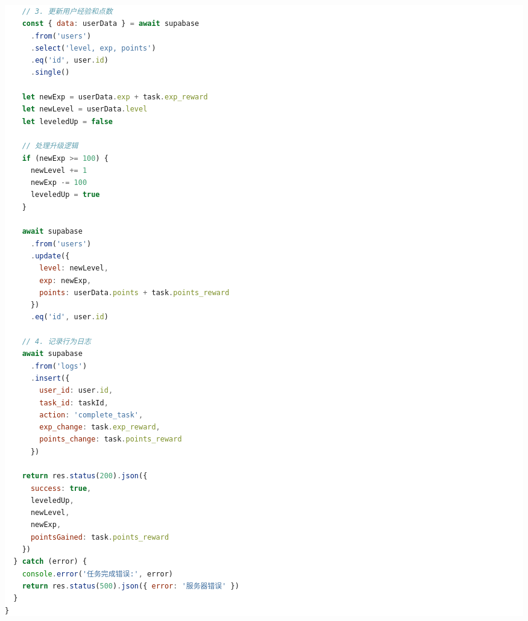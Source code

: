   ```jsx
       // 3. 更新用户经验和点数
       const { data: userData } = await supabase
         .from('users')
         .select('level, exp, points')
         .eq('id', user.id)
         .single()
       
       let newExp = userData.exp + task.exp_reward
       let newLevel = userData.level
       let leveledUp = false
       
       // 处理升级逻辑
       if (newExp >= 100) {
         newLevel += 1
         newExp -= 100
         leveledUp = true
       }
       
       await supabase
         .from('users')
         .update({
           level: newLevel,
           exp: newExp,
           points: userData.points + task.points_reward
         })
         .eq('id', user.id)
       
       // 4. 记录行为日志
       await supabase
         .from('logs')
         .insert({
           user_id: user.id,
           task_id: taskId,
           action: 'complete_task',
           exp_change: task.exp_reward,
           points_change: task.points_reward
         })
       
       return res.status(200).json({
         success: true,
         leveledUp,
         newLevel,
         newExp,
         pointsGained: task.points_reward
       })
     } catch (error) {
       console.error('任务完成错误:', error)
       return res.status(500).json({ error: '服务器错误' })
     }
   }
   ```
